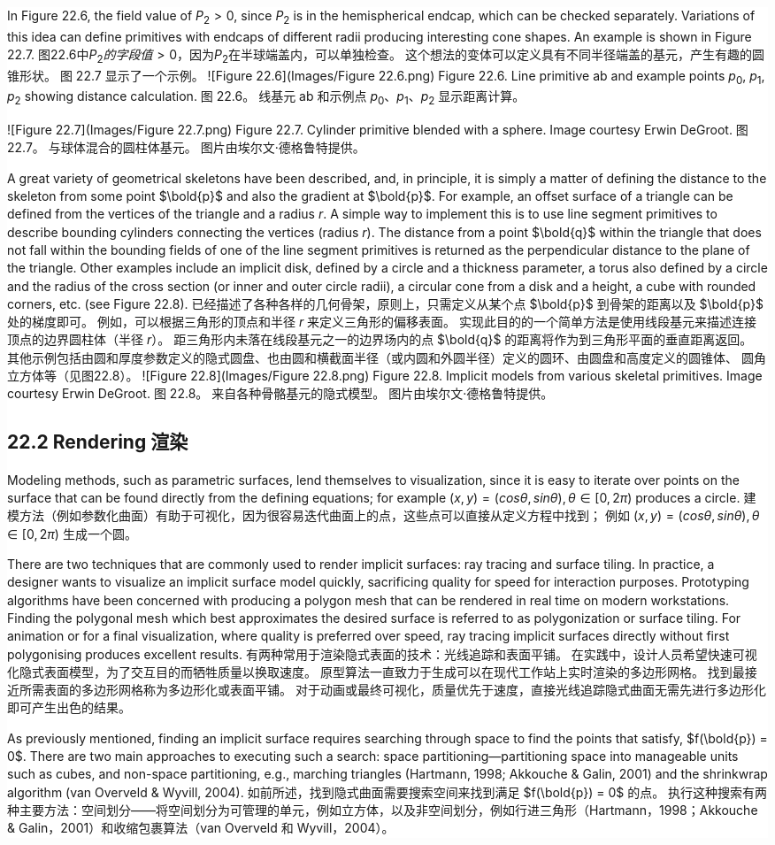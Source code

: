 In Figure 22.6, the field value of $P_2 > 0$, since $P_2$ is in the hemispherical endcap, which can be checked separately. Variations of this idea can define primitives with endcaps of different radii producing interesting cone shapes. An example is shown in Figure 22.7.
图22.6中$P_2的字段值> 0$，因为$P_2$在半球端盖内，可以单独检查。 这个想法的变体可以定义具有不同半径端盖的基元，产生有趣的圆锥形状。 图 22.7 显示了一个示例。
![Figure 22.6](Images/Figure 22.6.png)
Figure 22.6. Line primitive ab and example points $p_0$, $p_1$, $p_2$ showing distance calculation.
图 22.6。 线基元 ab 和示例点 $p_0$、$p_1$、$p_2$ 显示距离计算。

![Figure 22.7](Images/Figure 22.7.png)
Figure 22.7. Cylinder primitive blended with a sphere. Image courtesy Erwin DeGroot.
图 22.7。 与球体混合的圆柱体基元。 图片由埃尔文·德格鲁特提供。

A great variety of geometrical skeletons have been described, and, in principle, it is simply a matter of defining the distance to the skeleton from some point $\bold{p}$ and also the gradient at $\bold{p}$. For example, an offset surface of a triangle can be defined from the vertices of the triangle and a radius $r$. A simple way to implement this is to use line segment primitives to describe bounding cylinders connecting the vertices (radius $r$). The distance from a point $\bold{q}$ within the triangle that does not fall within the bounding fields of one of the line segment primitives is returned as the perpendicular distance to the plane of the triangle. Other examples include an implicit disk, defined by a circle and a thickness parameter, a torus also defined by a circle and the radius of the cross section (or inner and outer circle radii), a circular cone from a disk and a height, a cube with rounded corners, etc. (see Figure 22.8).
已经描述了各种各样的几何骨架，原则上，只需定义从某个点 $\bold{p}$ 到骨架的距离以及 $\bold{p}$ 处的梯度即可。 例如，可以根据三角形的顶点和半径 $r$ 来定义三角形的偏移表面。 实现此目的的一个简单方法是使用线段基元来描述连接顶点的边界圆柱体（半径 $r$）。 距三角形内未落在线段基元之一的边界场内的点 $\bold{q}$ 的距离将作为到三角形平面的垂直距离返回。 其他示例包括由圆和厚度参数定义的隐式圆盘、也由圆和横截面半径（或内圆和外圆半径）定义的圆环、由圆盘和高度定义的圆锥体、 圆角立方体等（见图22.8）。
![Figure 22.8](Images/Figure 22.8.png)
Figure 22.8. Implicit models from various skeletal primitives. Image courtesy Erwin DeGroot.
图 22.8。 来自各种骨骼基元的隐式模型。 图片由埃尔文·德格鲁特提供。

## 22.2 Rendering 渲染

Modeling methods, such as parametric surfaces, lend themselves to visualization, since it is easy to iterate over points on the surface that can be found directly from the defining equations; for example $(x, y) = (cos θ, sin θ), θ ∈ [0, 2π)$ produces  a circle. 
建模方法（例如参数化曲面）有助于可视化，因为很容易迭代曲面上的点，这些点可以直接从定义方程中找到； 例如 $(x, y) = (cos θ, sin θ), θ ∈ [0, 2π)$ 生成一个圆。

There are two techniques that are commonly used to render implicit surfaces: ray tracing and surface tiling. In practice, a designer wants to visualize an implicit surface model quickly, sacrificing quality for speed for interaction purposes. Prototyping algorithms have been concerned with producing a polygon mesh that can be rendered in real time on modern workstations. Finding the polygonal mesh which best approximates the desired surface is referred to as polygonization or surface tiling. For animation or for a final visualization, where quality is preferred over speed, ray tracing implicit surfaces directly without first polygonising produces excellent results. 
有两种常用于渲染隐式表面的技术：光线追踪和表面平铺。 在实践中，设计人员希望快速可视化隐式表面模型，为了交互目的而牺牲质量以换取速度。 原型算法一直致力于生成可以在现代工作站上实时渲染的多边形网格。 找到最接近所需表面的多边形网格称为多边形化或表面平铺。 对于动画或最终可视化，质量优先于速度，直接光线追踪隐式曲面无需先进行多边形化即可产生出色的结果。

As previously mentioned, finding an implicit surface requires searching through space to find the points that satisfy, $f(\bold{p}) = 0$. There are two main approaches to executing such a search: space partitioning—partitioning space into manageable units such as cubes, and non-space partitioning, e.g., marching triangles (Hartmann, 1998; Akkouche & Galin, 2001) and the shrinkwrap algorithm (van Overveld & Wyvill, 2004).
如前所述，找到隐式曲面需要搜索空间来找到满足 $f(\bold{p}) = 0$ 的点。 执行这种搜索有两种主要方法：空间划分——将空间划分为可管理的单元，例如立方体，以及非空间划分，例如行进三角形（Hartmann，1998；Akkouche & Galin，2001）和收缩包裹算法（van Overveld 和 Wyvill，2004）。
